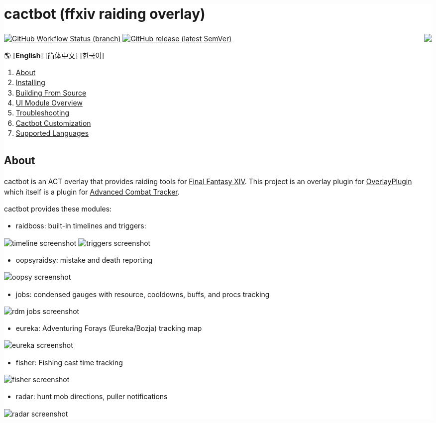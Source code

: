 # cactbot (ffxiv raiding overlay)

<img align="right" src="https://raw.githubusercontent.com/quisquous/cactbot/main/screenshots/cactbot-logo-320x320.png">

[![GitHub Workflow Status (branch)](https://img.shields.io/github/workflow/status/quisquous/cactbot/Test/main)](https://github.com/quisquous/cactbot/actions?query=workflow%3ATest+branch%3Amain)
[![GitHub release (latest SemVer)](https://img.shields.io/github/v/release/quisquous/cactbot?color=brightgreen&sort=semver)](https://github.com/quisquous/cactbot/releases/latest)

🌎 [**English**] [[简体中文](docs/zh-CN/README.md)] [[한국어](docs/ko-KR/README.md)]

1. [About](#about)
1. [Installing](#installing)
1. [Building From Source](#building-from-source)
1. [UI Module Overview](#ui-module-overview)
1. [Troubleshooting](#troubleshooting)
1. [Cactbot Customization](#cactbot-customization)
1. [Supported Languages](#supported-languages)

## About

cactbot is an ACT overlay that provides raiding tools for [Final Fantasy XIV](http://www.finalfantasyxiv.com/). This project is an overlay plugin for
[OverlayPlugin](https://github.com/OverlayPlugin/OverlayPlugin)
which itself is a plugin for
[Advanced Combat Tracker](http://advancedcombattracker.com/).

cactbot provides these modules:

* raidboss: built-in timelines and triggers:

![timeline screenshot](screenshots/promo_raidboss_timeline.png)
![triggers screenshot](screenshots/promo_raidboss_triggers.png)

* oopsyraidsy: mistake and death reporting

![oopsy screenshot](screenshots/promo_oopsy.png)

* jobs: condensed gauges with resource, cooldowns, buffs, and procs tracking

![rdm jobs screenshot](screenshots/promo_jobs.png)

* eureka: Adventuring Forays (Eureka/Bozja) tracking map

![eureka screenshot](screenshots/promo_eureka.png)

* fisher: Fishing cast time tracking

![fisher screenshot](screenshots/promo_fishing.png)

* radar: hunt mob directions, puller notifications

![radar screenshot](screenshots/promo_radar.png)
